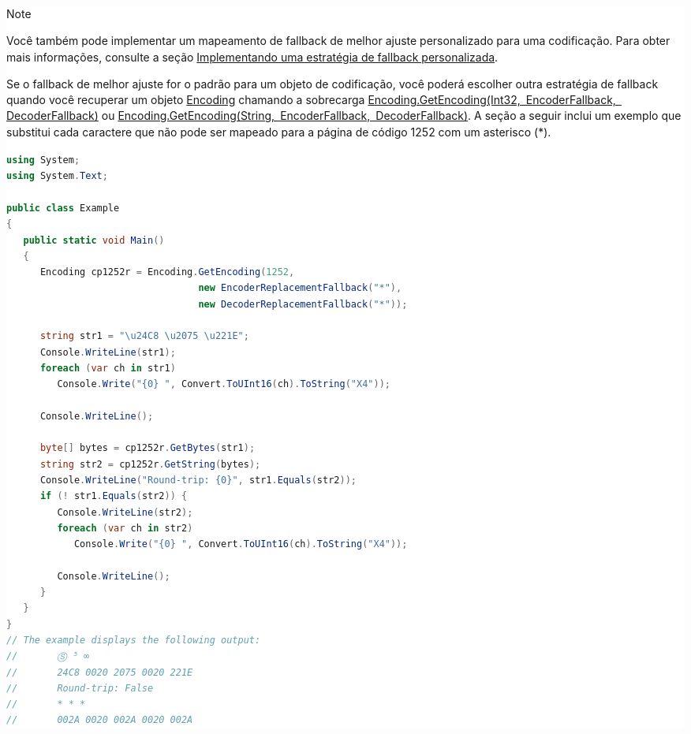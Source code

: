 > [!Note]
> Você também pode implementar um mapeamento de fallback de melhor ajuste personalizado para uma codificação. Para obter mais informações, consulte a seção [Implementando uma estratégia de fallback personalizada](#implementing-a-custom-fallback-strategy).
 
Se o fallback de melhor ajuste for o padrão para um objeto de codificação, você poderá escolher outra estratégia de fallback quando você recuperar um objeto [Encoding](xref:System.Text.Encoding) chamando a sobrecarga [Encoding.GetEncoding(Int32, EncoderFallback, DecoderFallback)](xref:System.Text.Encoding.GetEncoding(System.Int32,System.Text.EncoderFallback,System.Text.DecoderFallback)) ou [Encoding.GetEncoding(String, EncoderFallback, DecoderFallback)](xref:System.Text.Encoding.GetEncoding(System.String,System.Text.EncoderFallback,System.Text.DecoderFallback)). A seção a seguir inclui um exemplo que substitui cada caractere que não pode ser mapeado para a página de código 1252 com um asterisco (\*).

```csharp
using System;
using System.Text;

public class Example
{
   public static void Main()
   {
      Encoding cp1252r = Encoding.GetEncoding(1252, 
                                  new EncoderReplacementFallback("*"),
                                  new DecoderReplacementFallback("*"));

      string str1 = "\u24C8 \u2075 \u221E";
      Console.WriteLine(str1);
      foreach (var ch in str1)
         Console.Write("{0} ", Convert.ToUInt16(ch).ToString("X4"));

      Console.WriteLine();

      byte[] bytes = cp1252r.GetBytes(str1);
      string str2 = cp1252r.GetString(bytes);
      Console.WriteLine("Round-trip: {0}", str1.Equals(str2));
      if (! str1.Equals(str2)) {
         Console.WriteLine(str2);
         foreach (var ch in str2)
            Console.Write("{0} ", Convert.ToUInt16(ch).ToString("X4"));

         Console.WriteLine();
      } 
   }
}
// The example displays the following output:
//       Ⓢ ⁵ ∞
//       24C8 0020 2075 0020 221E
//       Round-trip: False
//       * * *
//       002A 0020 002A 0020 002A
```
